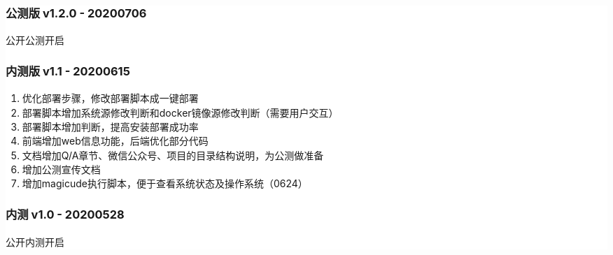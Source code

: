 ### 公测版 v1.2.0 - 20200706

公开公测开启

### 内测版 v1.1 - 20200615

1. 优化部署步骤，修改部署脚本成一键部署
2. 部署脚本增加系统源修改判断和docker镜像源修改判断（需要用户交互）
3. 部署脚本增加判断，提高安装部署成功率
4. 前端增加web信息功能，后端优化部分代码
5. 文档增加Q/A章节、微信公众号、项目的目录结构说明，为公测做准备
6. 增加公测宣传文档
7. 增加magicude执行脚本，便于查看系统状态及操作系统（0624）

###  内测 v1.0 - 20200528

公开内测开启

